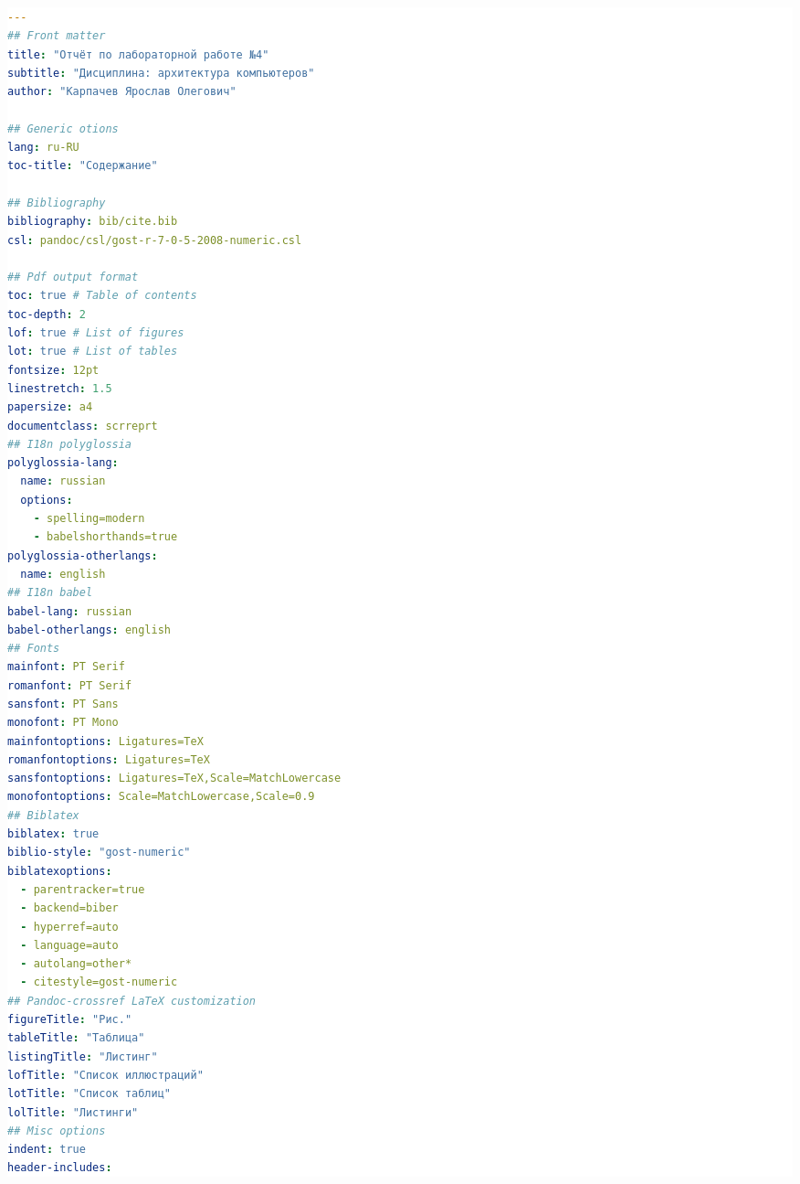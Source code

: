 ```yaml
---
## Front matter
title: "Отчёт по лабораторной работе №4"
subtitle: "Дисциплина: архитектура компьютеров"
author: "Карпачев Ярослав Олегович"

## Generic otions
lang: ru-RU
toc-title: "Содержание"

## Bibliography
bibliography: bib/cite.bib
csl: pandoc/csl/gost-r-7-0-5-2008-numeric.csl

## Pdf output format
toc: true # Table of contents
toc-depth: 2
lof: true # List of figures
lot: true # List of tables
fontsize: 12pt
linestretch: 1.5
papersize: a4
documentclass: scrreprt
## I18n polyglossia
polyglossia-lang:
  name: russian
  options:
	- spelling=modern
	- babelshorthands=true
polyglossia-otherlangs:
  name: english
## I18n babel
babel-lang: russian
babel-otherlangs: english
## Fonts
mainfont: PT Serif
romanfont: PT Serif
sansfont: PT Sans
monofont: PT Mono
mainfontoptions: Ligatures=TeX
romanfontoptions: Ligatures=TeX
sansfontoptions: Ligatures=TeX,Scale=MatchLowercase
monofontoptions: Scale=MatchLowercase,Scale=0.9
## Biblatex
biblatex: true
biblio-style: "gost-numeric"
biblatexoptions:
  - parentracker=true
  - backend=biber
  - hyperref=auto
  - language=auto
  - autolang=other*
  - citestyle=gost-numeric
## Pandoc-crossref LaTeX customization
figureTitle: "Рис."
tableTitle: "Таблица"
listingTitle: "Листинг"
lofTitle: "Список иллюстраций"
lotTitle: "Список таблиц"
lolTitle: "Листинги"
## Misc options
indent: true
header-includes:
```